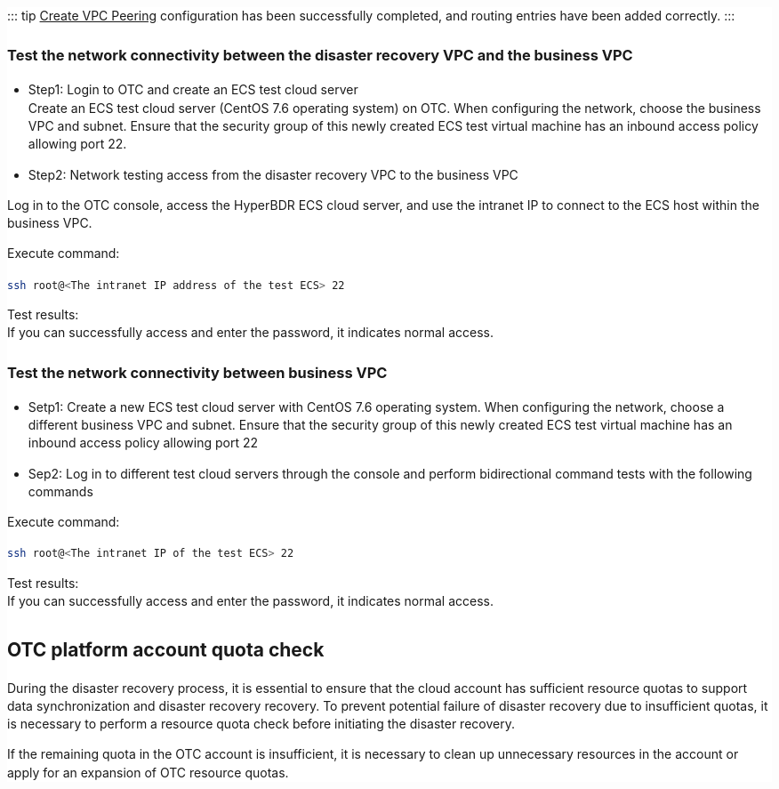 ::: tip
[Create VPC Peering](https://docs.oneprocloud.com/userguide/poc/opentelekomcloud-pre-settings.html#create-vpc-peering) configuration has been successfully completed, and routing entries have been added correctly.
:::

### Test the network connectivity between the disaster recovery VPC and the business VPC

- Step1: Login to OTC and create an ECS test cloud server  
Create an ECS test cloud server (CentOS 7.6 operating system) on OTC. When configuring the network, choose the business VPC and subnet. Ensure that the security group of this newly created ECS test virtual machine has an inbound access policy allowing port 22.

- Step2: Network testing access from the disaster recovery VPC to the business VPC

Log in to the OTC console, access the HyperBDR ECS cloud server, and use the intranet IP to connect to the ECS host within the business VPC.

Execute command:

```sh
ssh root@<The intranet IP address of the test ECS> 22
```

Test results:  
If you can successfully access and enter the password, it indicates normal access.

### Test the network connectivity between business VPC


- Setp1: Create a new ECS test cloud server with CentOS 7.6 operating system. When configuring the network, choose a different business VPC and subnet. Ensure that the security group of this newly created ECS test virtual machine has an inbound access policy allowing port 22

- Sep2: Log in to different test cloud servers through the console and perform bidirectional command tests with the following commands

Execute command:

```sh
ssh root@<The intranet IP of the test ECS> 22
```

Test results:  
If you can successfully access and enter the password, it indicates normal access.

## OTC platform account quota check

During the disaster recovery process, it is essential to ensure that the cloud account has sufficient resource quotas to support data synchronization and disaster recovery recovery. To prevent potential failure of disaster recovery due to insufficient quotas, it is necessary to perform a resource quota check before initiating the disaster recovery.

If the remaining quota in the OTC account is insufficient, it is necessary to clean up unnecessary resources in the account or apply for an expansion of OTC resource quotas.
